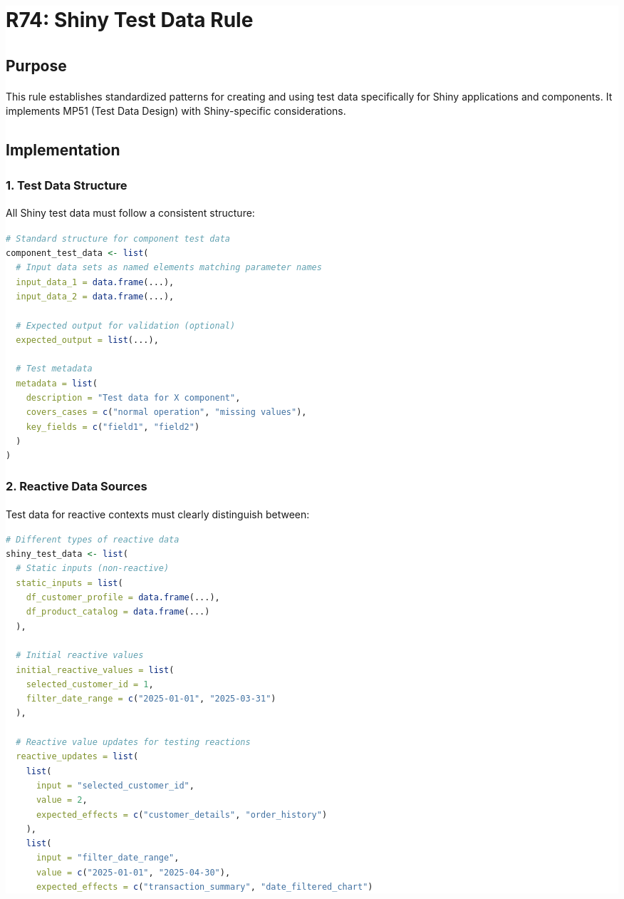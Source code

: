 # R74: Shiny Test Data Rule

## Purpose

This rule establishes standardized patterns for creating and using test data specifically for Shiny applications and components. It implements MP51 (Test Data Design) with Shiny-specific considerations.

## Implementation

### 1. Test Data Structure

All Shiny test data must follow a consistent structure:

```r
# Standard structure for component test data
component_test_data <- list(
  # Input data sets as named elements matching parameter names
  input_data_1 = data.frame(...),
  input_data_2 = data.frame(...),
  
  # Expected output for validation (optional)
  expected_output = list(...),
  
  # Test metadata
  metadata = list(
    description = "Test data for X component",
    covers_cases = c("normal operation", "missing values"),
    key_fields = c("field1", "field2")
  )
)
```

### 2. Reactive Data Sources

Test data for reactive contexts must clearly distinguish between:

```r
# Different types of reactive data
shiny_test_data <- list(
  # Static inputs (non-reactive)
  static_inputs = list(
    df_customer_profile = data.frame(...),
    df_product_catalog = data.frame(...)
  ),
  
  # Initial reactive values
  initial_reactive_values = list(
    selected_customer_id = 1,
    filter_date_range = c("2025-01-01", "2025-03-31")
  ),
  
  # Reactive value updates for testing reactions
  reactive_updates = list(
    list(
      input = "selected_customer_id",
      value = 2,
      expected_effects = c("customer_details", "order_history")
    ),
    list(
      input = "filter_date_range",
      value = c("2025-01-01", "2025-04-30"),
      expected_effects = c("transaction_summary", "date_filtered_chart")
```